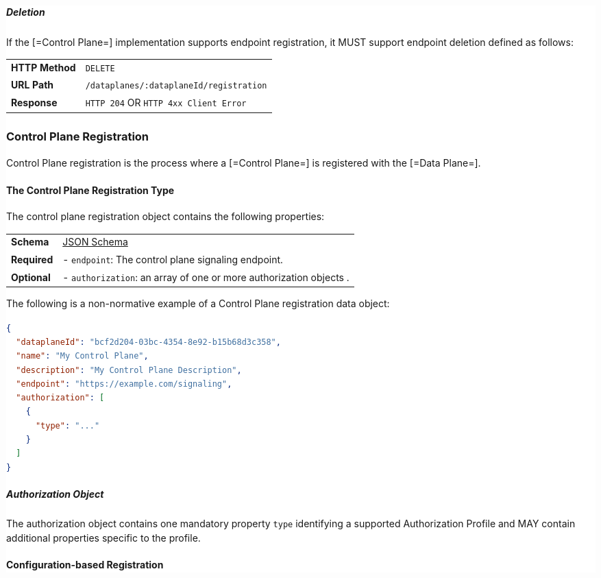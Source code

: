 ##### Deletion

If the [=Control Plane=] implementation supports endpoint registration, it MUST support endpoint deletion defined as
follows:

|                 |                                         |
| --------------- | --------------------------------------- |
| **HTTP Method** | `DELETE`                                |
| **URL Path**    | `/dataplanes/:dataplaneId/registration` |
| **Response**    | `HTTP 204` OR `HTTP 4xx Client Error`   |

### Control Plane Registration

Control Plane registration is the process where a [=Control Plane=] is registered with the [=Data Plane=].

#### The Control Plane Registration Type

The control plane registration object contains the following properties:

|              |                                                                    |
| ------------ | ------------------------------------------------------------------ |
| **Schema**   | [JSON Schema](./resources/TBD)                                     |
| **Required** | - `endpoint`: The control plane signaling endpoint.                |
| **Optional** | - `authorization`: an array of one or more authorization objects . |

The following is a non-normative example of a Control Plane registration data object:

```json
{
  "dataplaneId": "bcf2d204-03bc-4354-8e92-b15b68d3c358",
  "name": "My Control Plane",
  "description": "My Control Plane Description",
  "endpoint": "https://example.com/signaling",
  "authorization": [
    {
      "type": "..."
    }
  ]
}
```

##### Authorization Object

The authorization object contains one mandatory property `type` identifying a supported Authorization Profile and MAY
contain additional properties specific to the profile.

#### Configuration-based Registration
